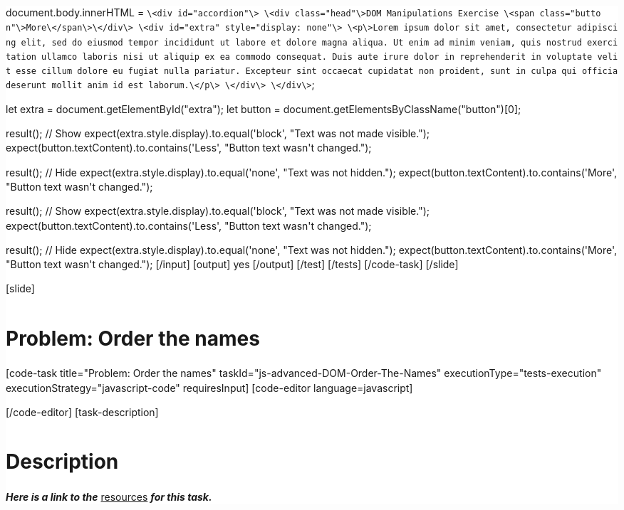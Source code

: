 document.body.innerHTML = `\<div id="accordion"\> \<div class="head"\>DOM Manipulations Exercise \<span class="button"\>More\</span\>\</div\> \<div id="extra" style="display: none"\> \<p\>Lorem ipsum dolor sit amet, consectetur adipiscing elit, sed do eiusmod tempor incididunt ut labore et dolore magna aliqua. Ut enim ad minim veniam, quis nostrud exercitation ullamco laboris nisi ut aliquip ex ea commodo consequat. Duis aute irure dolor in reprehenderit in voluptate velit esse cillum dolore eu fugiat nulla pariatur. Excepteur sint occaecat cupidatat non proident, sunt in culpa qui officia deserunt mollit anim id est laborum.\</p\> \</div\> \</div\>`;

let extra = document.getElementById("extra");
let button = document.getElementsByClassName("button")\[0\];

result(); // Show
expect(extra.style.display).to.equal('block', "Text was not made visible.");
expect(button.textContent).to.contains('Less', "Button text wasn't changed.");

result(); // Hide
expect(extra.style.display).to.equal('none', "Text was not hidden.");
expect(button.textContent).to.contains('More', "Button text wasn't changed.");

result(); // Show
expect(extra.style.display).to.equal('block', "Text was not made visible.");
expect(button.textContent).to.contains('Less', "Button text wasn't changed.");

result(); // Hide
expect(extra.style.display).to.equal('none', "Text was not hidden.");
expect(button.textContent).to.contains('More', "Button text wasn't changed.");
[/input]
[output]
yes
[/output]
[/test]
[/tests]
[/code-task]
[/slide]

[slide]

# Problem: Order the names

[code-task title="Problem: Order the names" taskId="js-advanced-DOM-Order-The-Names" executionType="tests-execution" executionStrategy="javascript-code" requiresInput]
[code-editor language=javascript]

```

```

[/code-editor]
[task-description]

# Description

_**Here is a link to the**_ [resources](https://mega.nz/file/6ZRw2JpL#SZqLDb4PrvVDs0x2NikXXyfIpvFn9RWwgK0oUu62yD8) _**for this task.**_
